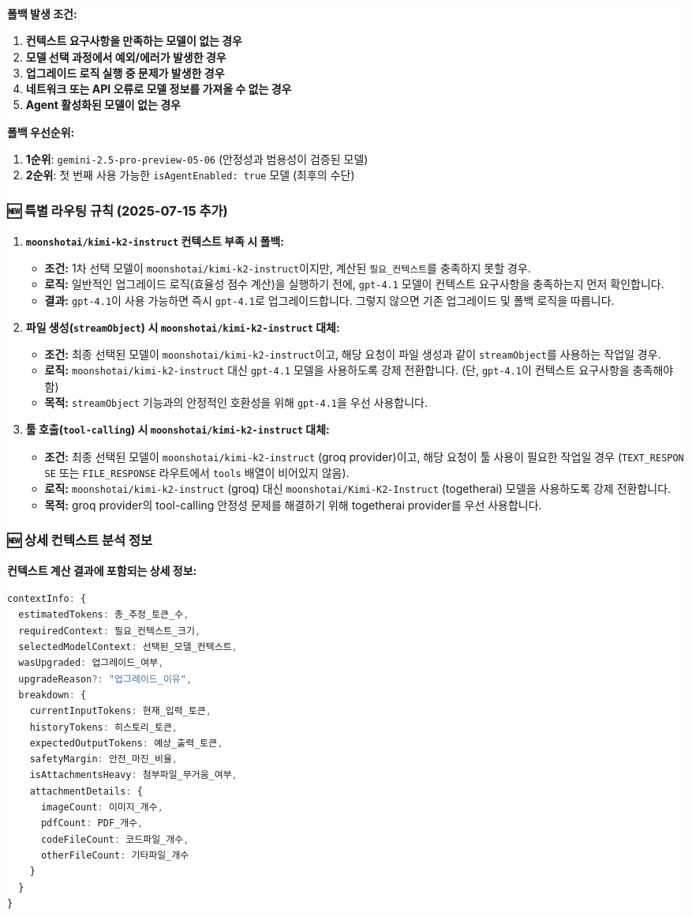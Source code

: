 **폴백 발생 조건:**
1. **컨텍스트 요구사항을 만족하는 모델이 없는 경우**
2. **모델 선택 과정에서 예외/에러가 발생한 경우**
3. **업그레이드 로직 실행 중 문제가 발생한 경우**
4. **네트워크 또는 API 오류로 모델 정보를 가져올 수 없는 경우**
5. **Agent 활성화된 모델이 없는 경우**

**폴백 우선순위:**
1. **1순위**: `gemini-2.5-pro-preview-05-06` (안정성과 범용성이 검증된 모델)
2. **2순위**: 첫 번째 사용 가능한 `isAgentEnabled: true` 모델 (최후의 수단)

### 🆕 **특별 라우팅 규칙 (2025-07-15 추가)**

1.  **`moonshotai/kimi-k2-instruct` 컨텍스트 부족 시 폴백:**
    -   **조건:** 1차 선택 모델이 `moonshotai/kimi-k2-instruct`이지만, 계산된 `필요_컨텍스트`를 충족하지 못할 경우.
    -   **로직:** 일반적인 업그레이드 로직(효율성 점수 계산)을 실행하기 전에, `gpt-4.1` 모델이 컨텍스트 요구사항을 충족하는지 먼저 확인합니다.
    -   **결과:** `gpt-4.1`이 사용 가능하면 즉시 `gpt-4.1`로 업그레이드합니다. 그렇지 않으면 기존 업그레이드 및 폴백 로직을 따릅니다.

2.  **파일 생성(`streamObject`) 시 `moonshotai/kimi-k2-instruct` 대체:**
    -   **조건:** 최종 선택된 모델이 `moonshotai/kimi-k2-instruct`이고, 해당 요청이 파일 생성과 같이 `streamObject`를 사용하는 작업일 경우.
    -   **로직:** `moonshotai/kimi-k2-instruct` 대신 `gpt-4.1` 모델을 사용하도록 강제 전환합니다. (단, `gpt-4.1`이 컨텍스트 요구사항을 충족해야 함)
    -   **목적:** `streamObject` 기능과의 안정적인 호환성을 위해 `gpt-4.1`을 우선 사용합니다.

3.  **툴 호출(`tool-calling`) 시 `moonshotai/kimi-k2-instruct` 대체:**
    -   **조건:** 최종 선택된 모델이 `moonshotai/kimi-k2-instruct` (groq provider)이고, 해당 요청이 툴 사용이 필요한 작업일 경우 (`TEXT_RESPONSE` 또는 `FILE_RESPONSE` 라우트에서 `tools` 배열이 비어있지 않음).
    -   **로직:** `moonshotai/kimi-k2-instruct` (groq) 대신 `moonshotai/Kimi-K2-Instruct` (togetherai) 모델을 사용하도록 강제 전환합니다.
    -   **목적:** groq provider의 tool-calling 안정성 문제를 해결하기 위해 togetherai provider를 우선 사용합니다.

### 🆕 **상세 컨텍스트 분석 정보**

**컨텍스트 계산 결과에 포함되는 상세 정보:**
```typescript
contextInfo: {
  estimatedTokens: 총_추정_토큰_수,
  requiredContext: 필요_컨텍스트_크기,
  selectedModelContext: 선택된_모델_컨텍스트,
  wasUpgraded: 업그레이드_여부,
  upgradeReason?: "업그레이드_이유",
  breakdown: {
    currentInputTokens: 현재_입력_토큰,
    historyTokens: 히스토리_토큰,
    expectedOutputTokens: 예상_출력_토큰,
    safetyMargin: 안전_마진_비율,
    isAttachmentsHeavy: 첨부파일_무거움_여부,
    attachmentDetails: {
      imageCount: 이미지_개수,
      pdfCount: PDF_개수,
      codeFileCount: 코드파일_개수,
      otherFileCount: 기타파일_개수
    }
  }
}
```
